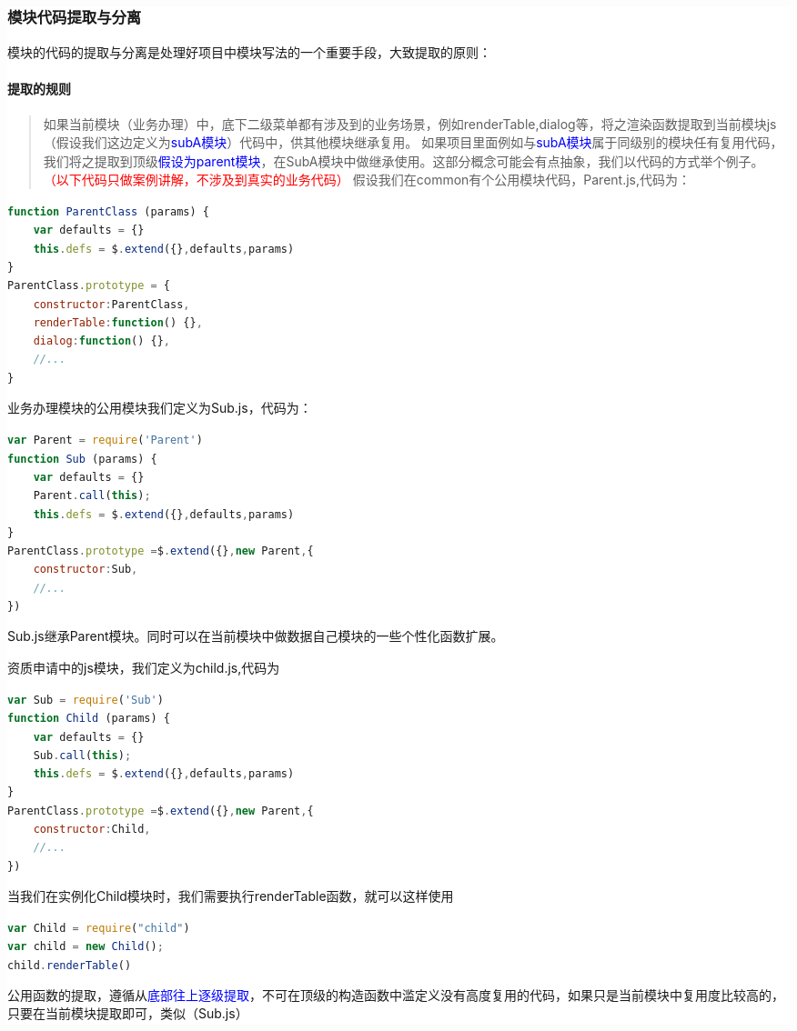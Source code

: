 
### 模块代码提取与分离
模块的代码的提取与分离是处理好项目中模块写法的一个重要手段，大致提取的原则：

#### 提取的规则
> 如果当前模块（业务办理）中，底下二级菜单都有涉及到的业务场景，例如renderTable,dialog等，将之渲染函数提取到当前模块js（假设我们这边定义为<font color=blue>subA模块</font>）代码中，供其他模块继承复用。
如果项目里面例如与<font color=blue>subA模块</font>属于同级别的模块任有复用代码，我们将之提取到顶级<font color=blue>假设为parent模块</font>，在SubA模块中做继承使用。这部分概念可能会有点抽象，我们以代码的方式举个例子。
<font color=red>（以下代码只做案例讲解，不涉及到真实的业务代码）</font>
假设我们在common有个公用模块代码，Parent.js,代码为：
```js
function ParentClass (params) {
    var defaults = {}
    this.defs = $.extend({},defaults,params)
}
ParentClass.prototype = {
    constructor:ParentClass,
    renderTable:function() {},
    dialog:function() {},
    //...
}
```
业务办理模块的公用模块我们定义为Sub.js，代码为：

```js
var Parent = require('Parent')
function Sub (params) {
    var defaults = {}
    Parent.call(this);
    this.defs = $.extend({},defaults,params)
}
ParentClass.prototype =$.extend({},new Parent,{
    constructor:Sub,
    //...
}) 
```
Sub.js继承Parent模块。同时可以在当前模块中做数据自己模块的一些个性化函数扩展。

资质申请中的js模块，我们定义为child.js,代码为
```js
var Sub = require('Sub')
function Child (params) {
    var defaults = {}
    Sub.call(this);
    this.defs = $.extend({},defaults,params)
}
ParentClass.prototype =$.extend({},new Parent,{
    constructor:Child,
    //...
}) 
```
当我们在实例化Child模块时，我们需要执行renderTable函数，就可以这样使用
```js
var Child = require("child")
var child = new Child();
child.renderTable()
```
公用函数的提取，遵循从<font color=blue>底部往上逐级提取</font>，不可在顶级的构造函数中滥定义没有高度复用的代码，如果只是当前模块中复用度比较高的，只要在当前模块提取即可，类似（Sub.js）
